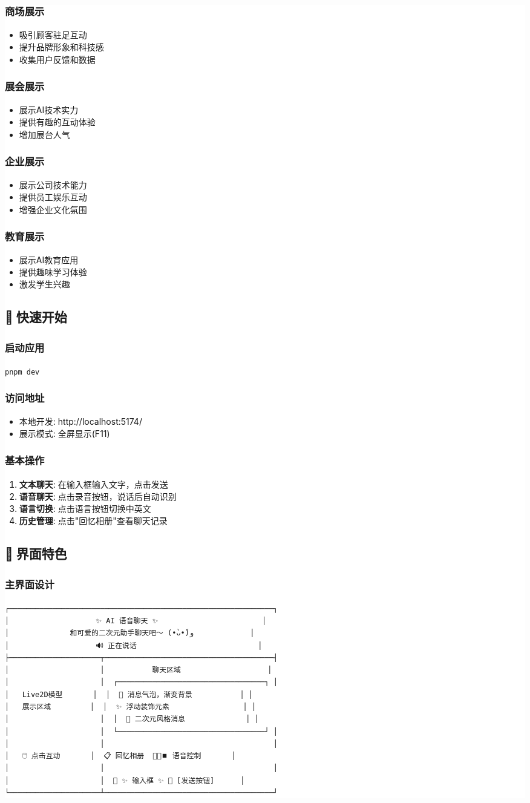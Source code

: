 ### 商场展示
- 吸引顾客驻足互动
- 提升品牌形象和科技感
- 收集用户反馈和数据

### 展会展示
- 展示AI技术实力
- 提供有趣的互动体验
- 增加展台人气

### 企业展示
- 展示公司技术能力
- 提供员工娱乐互动
- 增强企业文化氛围

### 教育展示
- 展示AI教育应用
- 提供趣味学习体验
- 激发学生兴趣

## 🚀 快速开始

### 启动应用
```bash
pnpm dev
```

### 访问地址
- 本地开发: http://localhost:5174/
- 展示模式: 全屏显示(F11)

### 基本操作
1. **文本聊天**: 在输入框输入文字，点击发送
2. **语音聊天**: 点击录音按钮，说话后自动识别
3. **语言切换**: 点击语言按钮切换中英文
4. **历史管理**: 点击"回忆相册"查看聊天记录

## 🎨 界面特色

### 主界面设计
```
┌─────────────────────────────────────────────────────────────┐
│                    ✨ AI 语音聊天 ✨                        │
│              和可爱的二次元助手聊天吧～ (•̀ᴗ•́)و             │
│                    🔊 正在说话                            │
├─────────────────────┬───────────────────────────────────────┤
│                     │           聊天区域                    │
│                     │  ┌──────────────────────────────────┐ │
│   Live2D模型       │  │  💬 消息气泡，渐变背景           │ │
│   展示区域         │  │  ✨ 浮动装饰元素                 │ │
│                     │  │  🌸 二次元风格消息              │ │
│                     │  └──────────────────────────────────┘ │
│                     │                                       │
│   🖱️ 点击互动       │  📋 回忆相册  🎤🌐⏹️ 语音控制       │
│                     │                                       │
│                     │  💌 ✨ 输入框 ✨ 🌸 [发送按钮]      │
└─────────────────────┴───────────────────────────────────────┘
```
